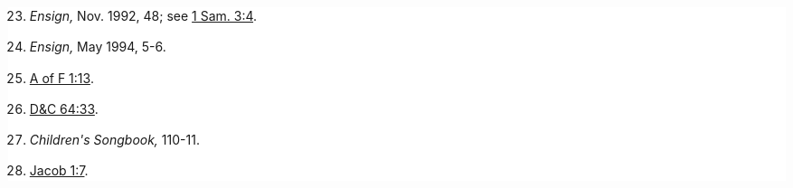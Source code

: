   23. _Ensign,_ Nov. 1992, 48; see [1 Sam. 3:4](https://www.lds.org/scriptures/ot/1-sam/3.4?lang=eng#3).

  24. _Ensign,_ May 1994, 5-6.

  25. [A of F 1:13](https://www.lds.org/scriptures/pgp/a-of-f/1.13?lang=eng#12).

  26. [D&amp;C 64:33](https://www.lds.org/scriptures/dc-testament/dc/64.33?lang=eng#32).

  27. _Children's Songbook,_ 110-11.

  28. [Jacob 1:7](https://www.lds.org/scriptures/bofm/jacob/1.7?lang=eng#6).

